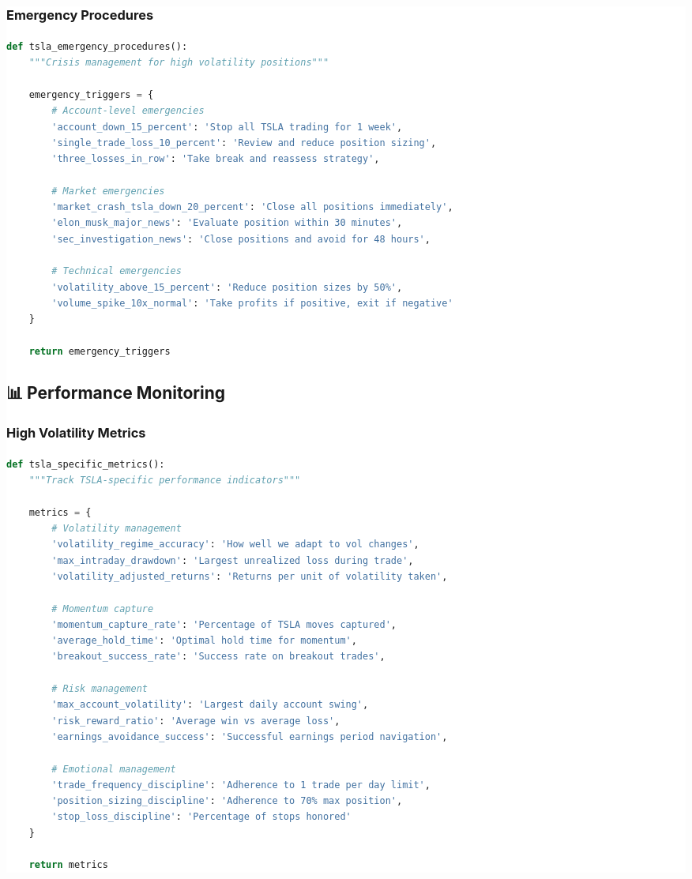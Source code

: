 ### Emergency Procedures
```python
def tsla_emergency_procedures():
    """Crisis management for high volatility positions"""
    
    emergency_triggers = {
        # Account-level emergencies
        'account_down_15_percent': 'Stop all TSLA trading for 1 week',
        'single_trade_loss_10_percent': 'Review and reduce position sizing',
        'three_losses_in_row': 'Take break and reassess strategy',
        
        # Market emergencies
        'market_crash_tsla_down_20_percent': 'Close all positions immediately',
        'elon_musk_major_news': 'Evaluate position within 30 minutes',
        'sec_investigation_news': 'Close positions and avoid for 48 hours',
        
        # Technical emergencies
        'volatility_above_15_percent': 'Reduce position sizes by 50%',
        'volume_spike_10x_normal': 'Take profits if positive, exit if negative'
    }
    
    return emergency_triggers
```

## 📊 Performance Monitoring

### High Volatility Metrics
```python
def tsla_specific_metrics():
    """Track TSLA-specific performance indicators"""
    
    metrics = {
        # Volatility management
        'volatility_regime_accuracy': 'How well we adapt to vol changes',
        'max_intraday_drawdown': 'Largest unrealized loss during trade',
        'volatility_adjusted_returns': 'Returns per unit of volatility taken',
        
        # Momentum capture
        'momentum_capture_rate': 'Percentage of TSLA moves captured',
        'average_hold_time': 'Optimal hold time for momentum',
        'breakout_success_rate': 'Success rate on breakout trades',
        
        # Risk management
        'max_account_volatility': 'Largest daily account swing',
        'risk_reward_ratio': 'Average win vs average loss',
        'earnings_avoidance_success': 'Successful earnings period navigation',
        
        # Emotional management
        'trade_frequency_discipline': 'Adherence to 1 trade per day limit',
        'position_sizing_discipline': 'Adherence to 70% max position',
        'stop_loss_discipline': 'Percentage of stops honored'
    }
    
    return metrics
```
